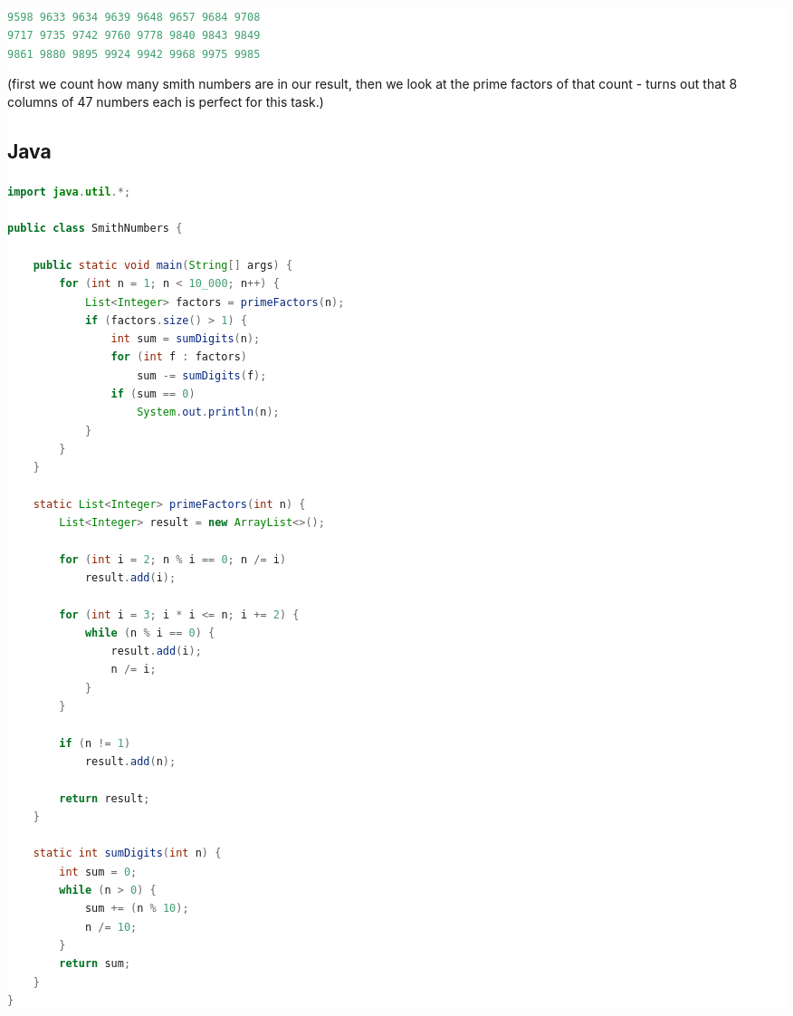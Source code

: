 ```J
9598 9633 9634 9639 9648 9657 9684 9708
9717 9735 9742 9760 9778 9840 9843 9849
9861 9880 9895 9924 9942 9968 9975 9985
```


(first we count how many smith numbers are in our result, then we look at the prime factors of that count - turns out that 8 columns of 47 numbers each is perfect for this task.)


## Java

```java
import java.util.*;

public class SmithNumbers {

    public static void main(String[] args) {
        for (int n = 1; n < 10_000; n++) {
            List<Integer> factors = primeFactors(n);
            if (factors.size() > 1) {
                int sum = sumDigits(n);
                for (int f : factors)
                    sum -= sumDigits(f);
                if (sum == 0)
                    System.out.println(n);
            }
        }
    }

    static List<Integer> primeFactors(int n) {
        List<Integer> result = new ArrayList<>();

        for (int i = 2; n % i == 0; n /= i)
            result.add(i);

        for (int i = 3; i * i <= n; i += 2) {
            while (n % i == 0) {
                result.add(i);
                n /= i;
            }
        }

        if (n != 1)
            result.add(n);

        return result;
    }

    static int sumDigits(int n) {
        int sum = 0;
        while (n > 0) {
            sum += (n % 10);
            n /= 10;
        }
        return sum;
    }
}
```
